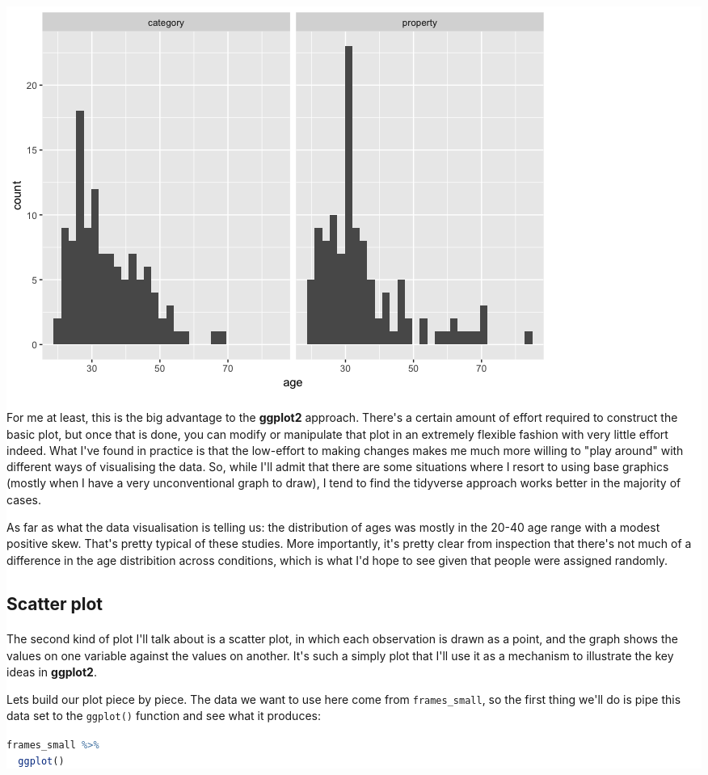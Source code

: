 ![](visualisation_files/figure-markdown_github/unnamed-chunk-6-1.png)

For me at least, this is the big advantage to the **ggplot2** approach. There's a certain amount of effort required to construct the basic plot, but once that is done, you can modify or manipulate that plot in an extremely flexible fashion with very little effort indeed. What I've found in practice is that the low-effort to making changes makes me much more willing to "play around" with different ways of visualising the data. So, while I'll admit that there are some situations where I resort to using base graphics (mostly when I have a very unconventional graph to draw), I tend to find the tidyverse approach works better in the majority of cases.

As far as what the data visualisation is telling us: the distribution of ages was mostly in the 20-40 age range with a modest positive skew. That's pretty typical of these studies. More importantly, it's pretty clear from inspection that there's not much of a difference in the age distribition across conditions, which is what I'd hope to see given that people were assigned randomly.

Scatter plot
------------

The second kind of plot I'll talk about is a scatter plot, in which each observation is drawn as a point, and the graph shows the values on one variable against the values on another. It's such a simply plot that I'll use it as a mechanism to illustrate the key ideas in **ggplot2**.

Lets build our plot piece by piece. The data we want to use here come from `frames_small`, so the first thing we'll do is pipe this data set to the `ggplot()` function and see what it produces:

``` r
frames_small %>% 
  ggplot()
```
